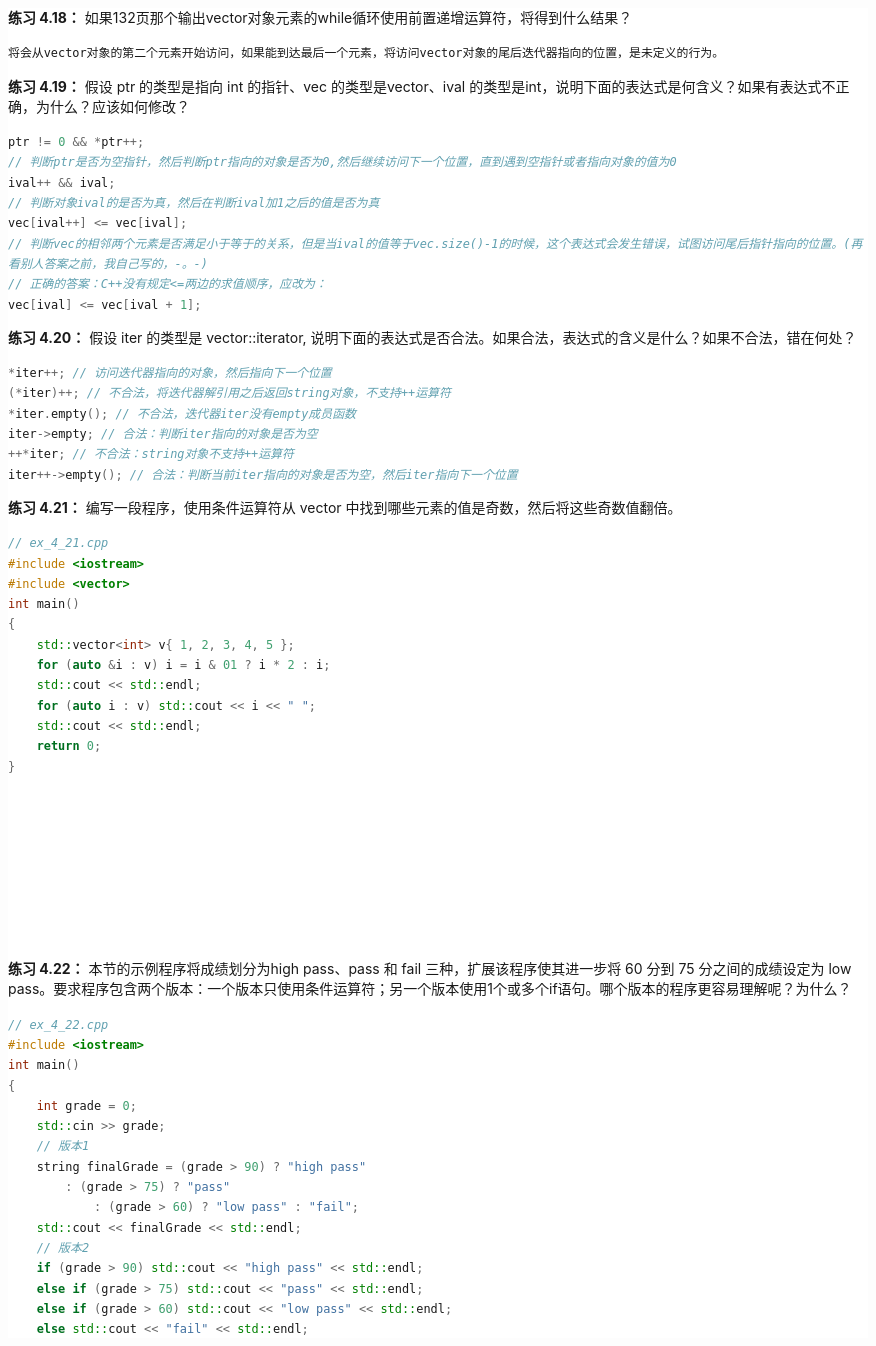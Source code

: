 **练习 4.18：** 如果132页那个输出vector对象元素的while循环使用前置递增运算符，将得到什么结果？

```
将会从vector对象的第二个元素开始访问，如果能到达最后一个元素，将访问vector对象的尾后迭代器指向的位置，是未定义的行为。
```

**练习 4.19：** 假设 ptr 的类型是指向 int 的指针、vec 的类型是vector、ival 的类型是int，说明下面的表达式是何含义？如果有表达式不正确，为什么？应该如何修改？

```cpp
ptr != 0 && *ptr++;
// 判断ptr是否为空指针，然后判断ptr指向的对象是否为0,然后继续访问下一个位置，直到遇到空指针或者指向对象的值为0
ival++ && ival;
// 判断对象ival的是否为真，然后在判断ival加1之后的值是否为真
vec[ival++] <= vec[ival];
// 判断vec的相邻两个元素是否满足小于等于的关系，但是当ival的值等于vec.size()-1的时候，这个表达式会发生错误，试图访问尾后指针指向的位置。(再看别人答案之前，我自己写的，-。-)
// 正确的答案：C++没有规定<=两边的求值顺序，应改为：
vec[ival] <= vec[ival + 1];
```

**练习 4.20：** 假设 iter 的类型是 vector::iterator, 说明下面的表达式是否合法。如果合法，表达式的含义是什么？如果不合法，错在何处？

```cpp
*iter++; // 访问迭代器指向的对象，然后指向下一个位置
(*iter)++; // 不合法，将迭代器解引用之后返回string对象，不支持++运算符
*iter.empty(); // 不合法，迭代器iter没有empty成员函数
iter->empty; // 合法：判断iter指向的对象是否为空
++*iter; // 不合法：string对象不支持++运算符
iter++->empty(); // 合法：判断当前iter指向的对象是否为空，然后iter指向下一个位置
```

**练习 4.21：** 编写一段程序，使用条件运算符从 vector 中找到哪些元素的值是奇数，然后将这些奇数值翻倍。

```cpp
// ex_4_21.cpp
#include <iostream>
#include <vector>
int main()
{
    std::vector<int> v{ 1, 2, 3, 4, 5 };
    for (auto &i : v) i = i & 01 ? i * 2 : i;
    std::cout << std::endl;
    for (auto i : v) std::cout << i << " ";
    std::cout << std::endl;
    return 0;
}
```

![image-20201205212001385](/home/kato/Workspace/Cpp-primer-5th-self-study/第四章/图片/练习题.md)

**练习 4.22：** 本节的示例程序将成绩划分为high pass、pass 和 fail 三种，扩展该程序使其进一步将 60 分到 75 分之间的成绩设定为 low pass。要求程序包含两个版本：一个版本只使用条件运算符；另一个版本使用1个或多个if语句。哪个版本的程序更容易理解呢？为什么？

```cpp
// ex_4_22.cpp
#include <iostream>
int main()
{
    int grade = 0;
    std::cin >> grade;
    // 版本1
    string finalGrade = (grade > 90) ? "high pass"
        : (grade > 75) ? "pass"
            : (grade > 60) ? "low pass" : "fail";
    std::cout << finalGrade << std::endl;
    // 版本2
    if (grade > 90) std::cout << "high pass" << std::endl;
    else if (grade > 75) std::cout << "pass" << std::endl;
    else if (grade > 60) std::cout << "low pass" << std::endl;
    else std::cout << "fail" << std::endl;
```